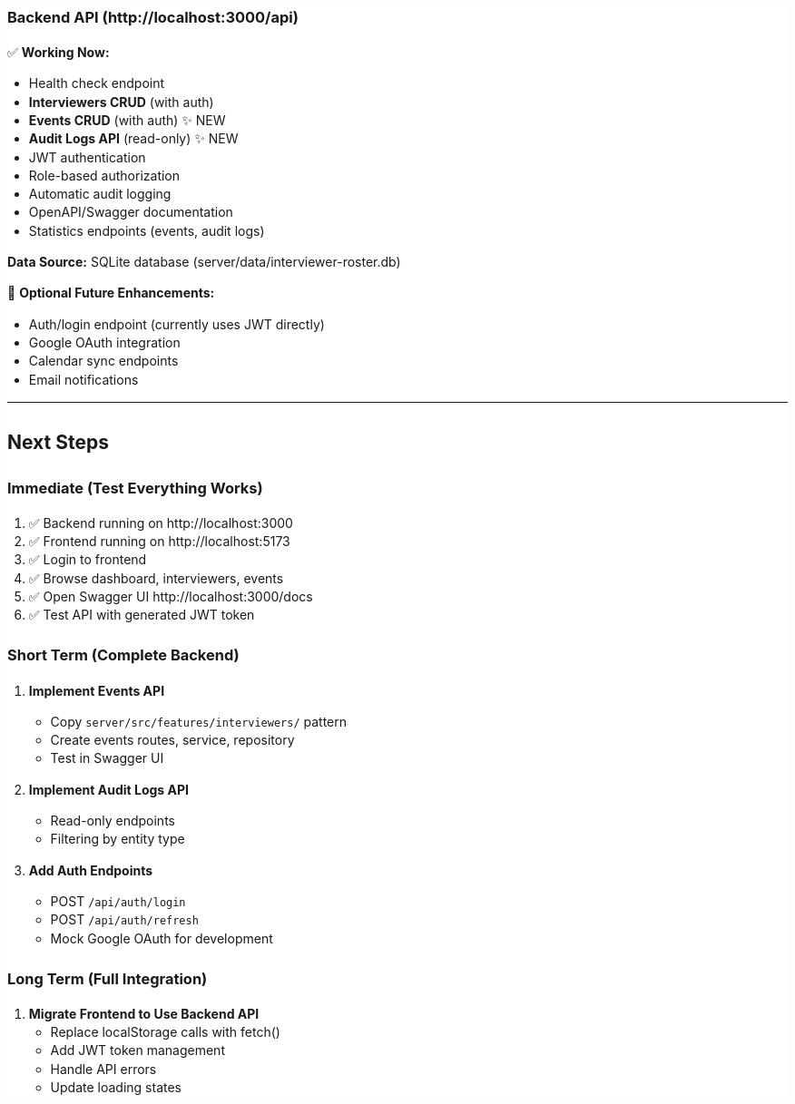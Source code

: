 ### Backend API (http://localhost:3000/api)

✅ **Working Now:**
- Health check endpoint
- **Interviewers CRUD** (with auth)
- **Events CRUD** (with auth) ✨ NEW
- **Audit Logs API** (read-only) ✨ NEW
- JWT authentication
- Role-based authorization
- Automatic audit logging
- OpenAPI/Swagger documentation
- Statistics endpoints (events, audit logs)

**Data Source:** SQLite database (server/data/interviewer-roster.db)

🚧 **Optional Future Enhancements:**
- Auth/login endpoint (currently uses JWT directly)
- Google OAuth integration
- Calendar sync endpoints
- Email notifications

---

## Next Steps

### Immediate (Test Everything Works)

1. ✅ Backend running on http://localhost:3000
2. ✅ Frontend running on http://localhost:5173
3. ✅ Login to frontend
4. ✅ Browse dashboard, interviewers, events
5. ✅ Open Swagger UI http://localhost:3000/docs
6. ✅ Test API with generated JWT token

### Short Term (Complete Backend)

1. **Implement Events API**
   - Copy `server/src/features/interviewers/` pattern
   - Create events routes, service, repository
   - Test in Swagger UI

2. **Implement Audit Logs API**
   - Read-only endpoints
   - Filtering by entity type

3. **Add Auth Endpoints**
   - POST `/api/auth/login`
   - POST `/api/auth/refresh`
   - Mock Google OAuth for development

### Long Term (Full Integration)

1. **Migrate Frontend to Use Backend API**
   - Replace localStorage calls with fetch()
   - Add JWT token management
   - Handle API errors
   - Update loading states
